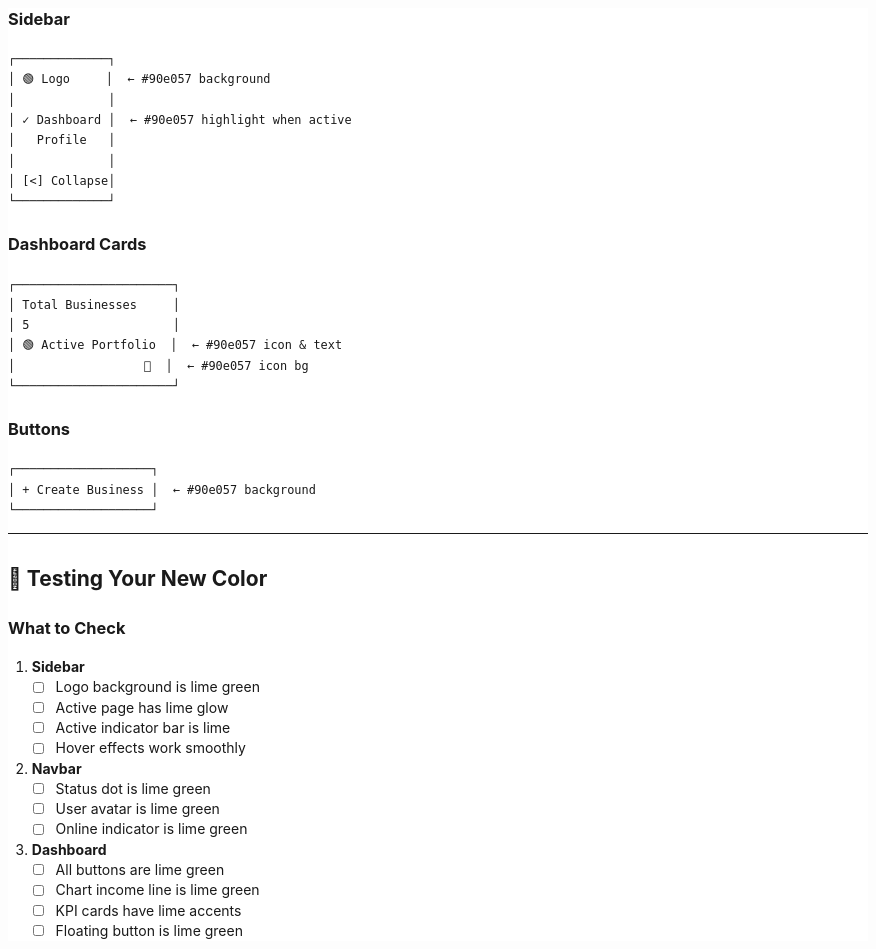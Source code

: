 ### **Sidebar**
```
┌─────────────┐
│ 🟢 Logo     │  ← #90e057 background
│             │
│ ✓ Dashboard │  ← #90e057 highlight when active
│   Profile   │
│             │
│ [<] Collapse│
└─────────────┘
```

### **Dashboard Cards**
```
┌──────────────────────┐
│ Total Businesses     │
│ 5                    │
│ 🟢 Active Portfolio  │  ← #90e057 icon & text
│                  🔲  │  ← #90e057 icon bg
└──────────────────────┘
```

### **Buttons**
```
┌───────────────────┐
│ + Create Business │  ← #90e057 background
└───────────────────┘
```

---

## 🚀 Testing Your New Color

### **What to Check**

1. **Sidebar**
   - [ ] Logo background is lime green
   - [ ] Active page has lime glow
   - [ ] Active indicator bar is lime
   - [ ] Hover effects work smoothly

2. **Navbar**
   - [ ] Status dot is lime green
   - [ ] User avatar is lime green
   - [ ] Online indicator is lime green

3. **Dashboard**
   - [ ] All buttons are lime green
   - [ ] Chart income line is lime green
   - [ ] KPI cards have lime accents
   - [ ] Floating button is lime green
